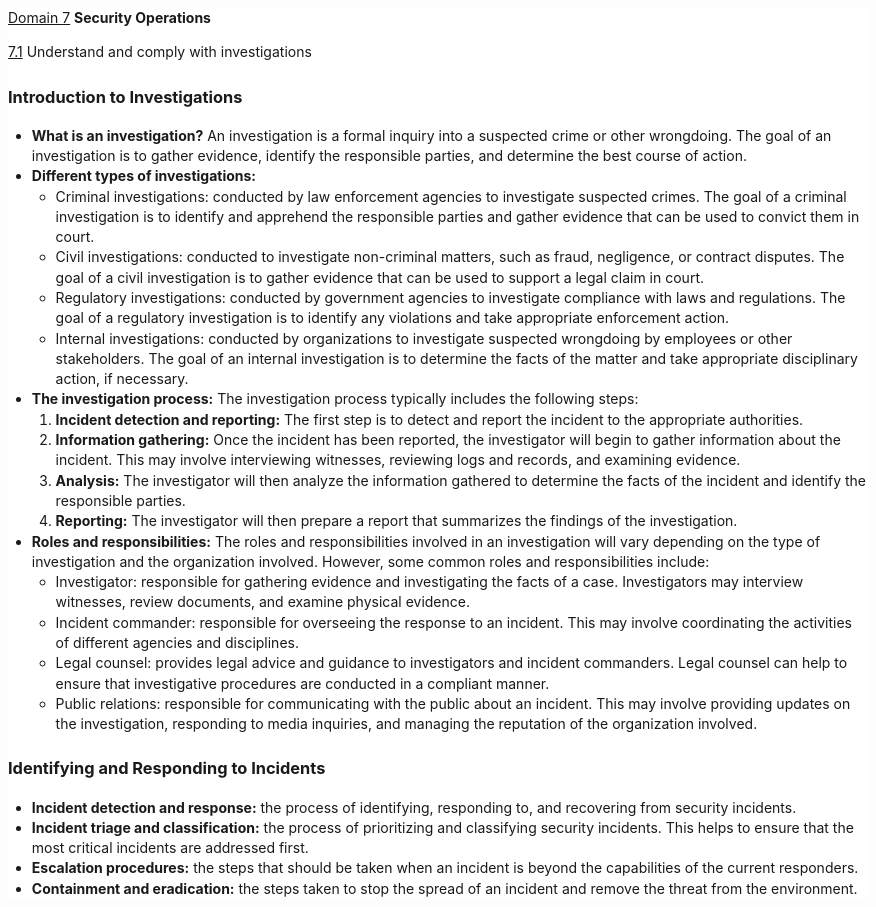 [Domain 7](#domain7-top) **Security Operations**

[7.1](#7.1) Understand and comply with investigations

### Introduction to Investigations
- **What is an investigation?** An investigation is a formal inquiry into a suspected crime or other wrongdoing. The goal of an investigation is to gather evidence, identify the responsible parties, and determine the best course of action.
- **Different types of investigations:**
	- Criminal investigations: conducted by law enforcement agencies to investigate suspected crimes. The goal of a criminal investigation is to identify and apprehend the responsible parties and gather evidence that can be used to convict them in court.
	- Civil investigations: conducted to investigate non-criminal matters, such as fraud, negligence, or contract disputes. The goal of a civil investigation is to gather evidence that can be used to support a legal claim in court.
	- Regulatory investigations: conducted by government agencies to investigate compliance with laws and regulations. The goal of a regulatory investigation is to identify any violations and take appropriate enforcement action.
	- Internal investigations:  conducted by organizations to investigate suspected wrongdoing by employees or other stakeholders. The goal of an internal investigation is to determine the facts of the matter and take appropriate disciplinary action, if necessary.
- **The investigation process:** The investigation process typically includes the following steps:
	1. **Incident detection and reporting:** The first step is to detect and report the incident to the appropriate authorities.
	2. **Information gathering:** Once the incident has been reported, the investigator will begin to gather information about the incident. This may involve interviewing witnesses, reviewing logs and records, and examining evidence.
	3. **Analysis:** The investigator will then analyze the information gathered to determine the facts of the incident and identify the responsible parties.
	4. **Reporting:** The investigator will then prepare a report that summarizes the findings of the investigation.
- **Roles and responsibilities:** The roles and responsibilities involved in an investigation will vary depending on the type of investigation and the organization involved. However, some common roles and responsibilities include:
	- Investigator: responsible for gathering evidence and investigating the facts of a case. Investigators may interview witnesses, review documents, and examine physical evidence.
	- Incident commander: responsible for overseeing the response to an incident. This may involve coordinating the activities of different agencies and disciplines.
	- Legal counsel: provides legal advice and guidance to investigators and incident commanders. Legal counsel can help to ensure that investigative procedures are conducted in a compliant manner.
	- Public relations: responsible for communicating with the public about an incident. This may involve providing updates on the investigation, responding to media inquiries, and managing the reputation of the organization involved.

### Identifying and Responding to Incidents
- **Incident detection and response:** the process of identifying, responding to, and recovering from security incidents.
- **Incident triage and classification:** the process of prioritizing and classifying security incidents. This helps to ensure that the most critical incidents are addressed first.
- **Escalation procedures:** the steps that should be taken when an incident is beyond the capabilities of the current responders.
- **Containment and eradication:** the steps taken to stop the spread of an incident and remove the threat from the environment.

